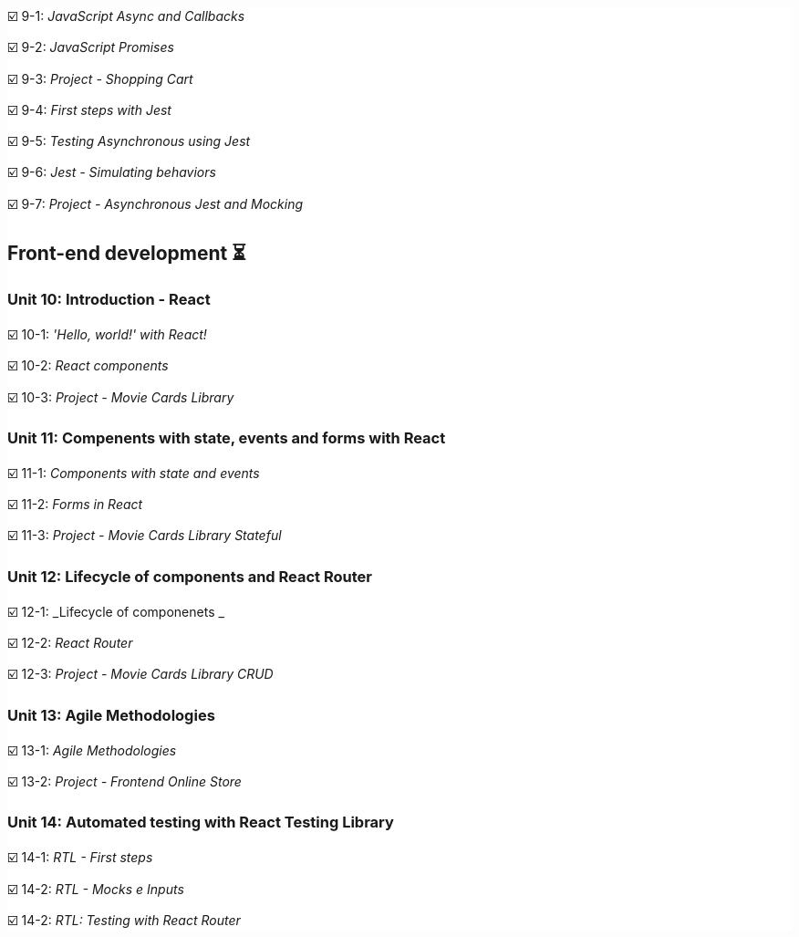 :ballot_box_with_check: 9-1: _JavaScript Async and Callbacks_

:ballot_box_with_check: 9-2: _JavaScript Promises_

:ballot_box_with_check: 9-3: _Project - Shopping Cart_

:ballot_box_with_check: 9-4: _First steps with Jest_

:ballot_box_with_check: 9-5: _Testing Asynchronous using Jest_

:ballot_box_with_check: 9-6: _Jest - Simulating behaviors_

:ballot_box_with_check: 9-7: _Project - Asynchronous Jest and Mocking_


## Front-end development :hourglass_flowing_sand:


### Unit 10: Introduction - React

:ballot_box_with_check: 10-1: _'Hello, world!' with React!_

:ballot_box_with_check: 10-2: _React components_

:ballot_box_with_check: 10-3: _Project - Movie Cards Library_


### Unit 11: Compenents with state, events and forms with React

:ballot_box_with_check: 11-1: _Components with state and events_

:ballot_box_with_check: 11-2: _Forms in React_

:ballot_box_with_check: 11-3: _Project - Movie Cards Library Stateful_


### Unit 12: Lifecycle of components and  React Router

:ballot_box_with_check: 12-1: _Lifecycle of componenets _

:ballot_box_with_check: 12-2: _React Router_

:ballot_box_with_check: 12-3: _Project - Movie Cards Library CRUD_


### Unit 13: Agile Methodologies

:ballot_box_with_check: 13-1: _Agile Methodologies_

:ballot_box_with_check: 13-2: _Project - Frontend Online Store_


### Unit 14: Automated testing with React Testing Library

:ballot_box_with_check: 14-1: _RTL - First steps_

:ballot_box_with_check: 14-2: _RTL - Mocks e Inputs_

:ballot_box_with_check: 14-2: _RTL: Testing with React Router_
